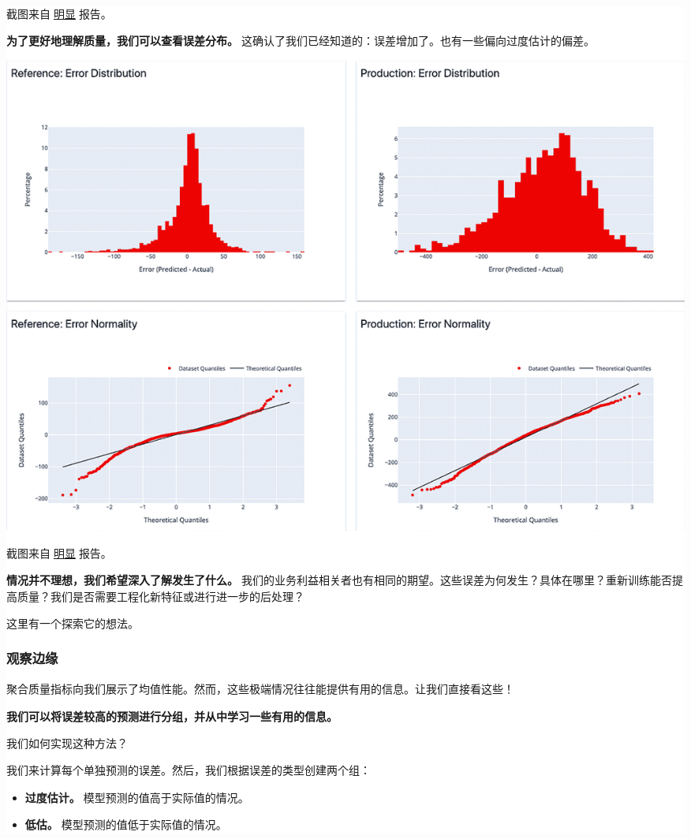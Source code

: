 截图来自 [明显](https://github.com/evidentlyai/evidently) 报告。

**为了更好地理解质量，我们可以查看误差分布。** 这确认了我们已经知道的：误差增加了。也有一些偏向过度估计的偏差。

![机器学习错误](img/f59ee874f25df209f44b7b62ffcbd48d.png)

截图来自 [明显](https://github.com/evidentlyai/evidently) 报告。

**情况并不理想，我们希望深入了解发生了什么。** 我们的业务利益相关者也有相同的期望。这些误差为何发生？具体在哪里？重新训练能否提高质量？我们是否需要工程化新特征或进行进一步的后处理？

这里有一个探索它的想法。

### 观察边缘

聚合质量指标向我们展示了均值性能。然而，这些极端情况往往能提供有用的信息。让我们直接看这些！

**我们可以将误差较高的预测进行分组，并从中学习一些有用的信息。**

我们如何实现这种方法？

我们来计算每个单独预测的误差。然后，我们根据误差的类型创建两个组：

+   **过度估计。** 模型预测的值高于实际值的情况。

+   **低估。** 模型预测的值低于实际值的情况。
